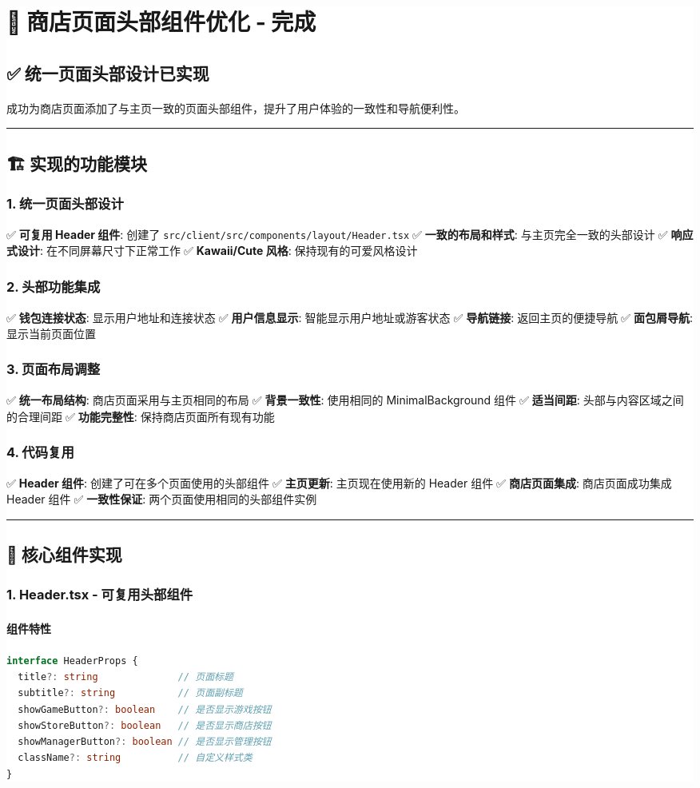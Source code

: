 # 🎨 商店页面头部组件优化 - 完成

## ✅ **统一页面头部设计已实现**

成功为商店页面添加了与主页一致的页面头部组件，提升了用户体验的一致性和导航便利性。

---

## 🏗️ **实现的功能模块**

### **1. 统一页面头部设计**
✅ **可复用 Header 组件**: 创建了 `src/client/src/components/layout/Header.tsx`
✅ **一致的布局和样式**: 与主页完全一致的头部设计
✅ **响应式设计**: 在不同屏幕尺寸下正常工作
✅ **Kawaii/Cute 风格**: 保持现有的可爱风格设计

### **2. 头部功能集成**
✅ **钱包连接状态**: 显示用户地址和连接状态
✅ **用户信息显示**: 智能显示用户地址或游客状态
✅ **导航链接**: 返回主页的便捷导航
✅ **面包屑导航**: 显示当前页面位置

### **3. 页面布局调整**
✅ **统一布局结构**: 商店页面采用与主页相同的布局
✅ **背景一致性**: 使用相同的 MinimalBackground 组件
✅ **适当间距**: 头部与内容区域之间的合理间距
✅ **功能完整性**: 保持商店页面所有现有功能

### **4. 代码复用**
✅ **Header 组件**: 创建了可在多个页面使用的头部组件
✅ **主页更新**: 主页现在使用新的 Header 组件
✅ **商店页面集成**: 商店页面成功集成 Header 组件
✅ **一致性保证**: 两个页面使用相同的头部组件实例

---

## 🔧 **核心组件实现**

### **1. Header.tsx - 可复用头部组件**

#### **组件特性**
```typescript
interface HeaderProps {
  title?: string              // 页面标题
  subtitle?: string           // 页面副标题
  showGameButton?: boolean    // 是否显示游戏按钮
  showStoreButton?: boolean   // 是否显示商店按钮
  showManagerButton?: boolean // 是否显示管理按钮
  className?: string          // 自定义样式类
}
```
